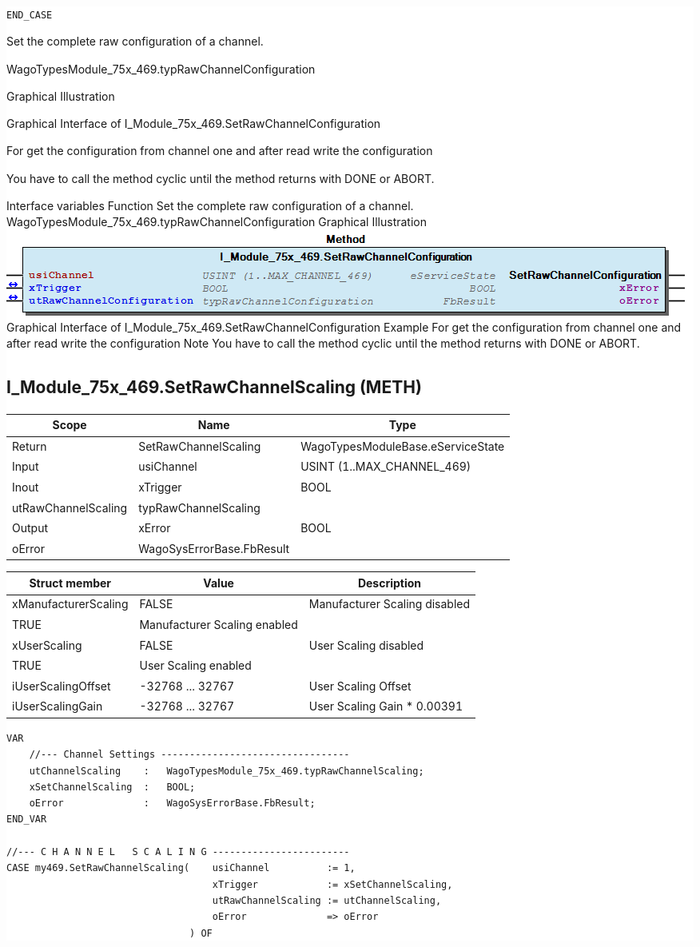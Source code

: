 ```
END_CASE
```

Set the complete raw configuration of a channel.

WagoTypesModule_75x_469.typRawChannelConfiguration

Graphical Illustration

Graphical Interface of I_Module_75x_469.SetRawChannelConfiguration

For get the configuration from channel one and after read write the configuration

You have to call the method cyclic until the method returns with DONE or ABORT.

Interface variables Function Set the complete raw configuration of a channel. WagoTypesModule_75x_469.typRawChannelConfiguration Graphical Illustration ![Image](images/wagotypesmodule_75x_469_4ca47e7a.png) Graphical Interface of I_Module_75x_469.SetRawChannelConfiguration Example For get the configuration from channel one and after read write the configuration Note You have to call the method cyclic until the method returns with DONE or ABORT.

## I_Module_75x_469.SetRawChannelScaling (METH)


| Scope | Name | Type |
| --- | --- | --- |
| Return | SetRawChannelScaling | WagoTypesModuleBase.eServiceState |
| Input | usiChannel | USINT (1..MAX_CHANNEL_469) |
| Inout | xTrigger | BOOL |
| utRawChannelScaling | typRawChannelScaling |
| Output | xError | BOOL |
| oError | WagoSysErrorBase.FbResult |

| Struct member | Value | Description |
| --- | --- | --- |
| xManufacturerScaling | FALSE | Manufacturer Scaling disabled |
| TRUE | Manufacturer Scaling enabled |
| xUserScaling | FALSE | User Scaling disabled |
| TRUE | User Scaling enabled |
| iUserScalingOffset | -32768 ... 32767 | User Scaling Offset |
| iUserScalingGain | -32768 ... 32767 | User Scaling Gain * 0.00391 |

```
VAR
    //--- Channel Settings ---------------------------------
    utChannelScaling    :   WagoTypesModule_75x_469.typRawChannelScaling;
    xSetChannelScaling  :   BOOL;
    oError              :   WagoSysErrorBase.FbResult;
END_VAR

//--- C H A N N E L   S C A L I N G ------------------------
CASE my469.SetRawChannelScaling(    usiChannel          := 1,
                                    xTrigger            := xSetChannelScaling,
                                    utRawChannelScaling := utChannelScaling,
                                    oError              => oError
                                ) OF

```